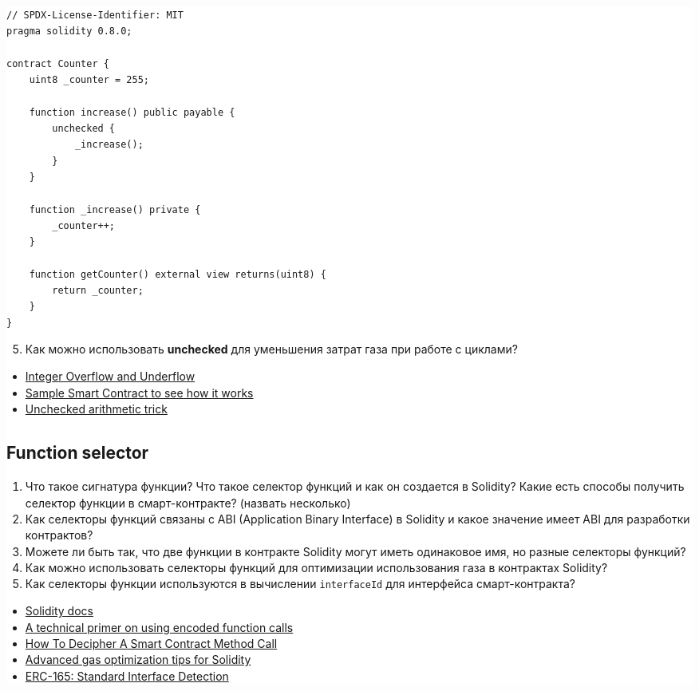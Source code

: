 ```solidity
// SPDX-License-Identifier: MIT
pragma solidity 0.8.0;

contract Counter {
    uint8 _counter = 255;

    function increase() public payable {
        unchecked {
            _increase();
        }
    }

    function _increase() private {
        _counter++;
    }

    function getCounter() external view returns(uint8) {
        return _counter;
    }
}
```

5. Как можно использовать **unchecked** для уменьшения затрат газа при работе с циклами?

- [Integer Overflow and Underflow](https://blog.solidityscan.com/integer-overflow-and-underflow-in-smart-contracts-9598032b5a99)
- [Sample Smart Contract to see how it works](https://ethereum-blockchain-developer.com/010-solidity-basics/03-integer-overflow-underflow/)
- [Unchecked arithmetic trick](https://medium.com/@ashwin.yar/solidity-tips-and-tricks-1-unchecked-arithmetic-trick-cefa18792f0b)

## Function selector

1. Что такое сигнатура функции? Что такое селектор функций и как он создается в Solidity? Какие есть способы получить селектор функции в смарт-контракте? (назвать несколько)
2. Как селекторы функций связаны с ABI (Application Binary Interface) в Solidity и какое значение имеет ABI для разработки контрактов?
3. Можете ли быть так, что две функции в контракте Solidity могут иметь одинаковое имя, но разные селекторы функций?
4. Как можно использовать селекторы функций для оптимизации использования газа в контрактах Solidity?
5. Как селекторы функции используются в вычислении `interfaceId` для интерфейса смарт-контракта?

- [Solidity docs](https://docs.soliditylang.org/en/develop/abi-spec.html#function-selector)
- [A technical primer on using encoded function calls](https://medium.com/linum-labs/a-technical-primer-on-using-encoded-function-calls-50e2b9939223)
- [How To Decipher A Smart Contract Method Call](https://medium.com/@hayeah/how-to-decipher-a-smart-contract-method-call-8ee980311603)
- [Advanced gas optimization tips for Solidity](https://coinsbench.com/advanced-gas-optimizations-tips-for-solidity-85c47f413dc5#:~:text=to%20gas%20specifications.-,Function%20names,-Solidity%20compiler%20reads)
- [ERC-165: Standard Interface Detection](https://github.com/fullstack-development/blockchain-wiki/blob/main/EIPs/erc-165.md)
